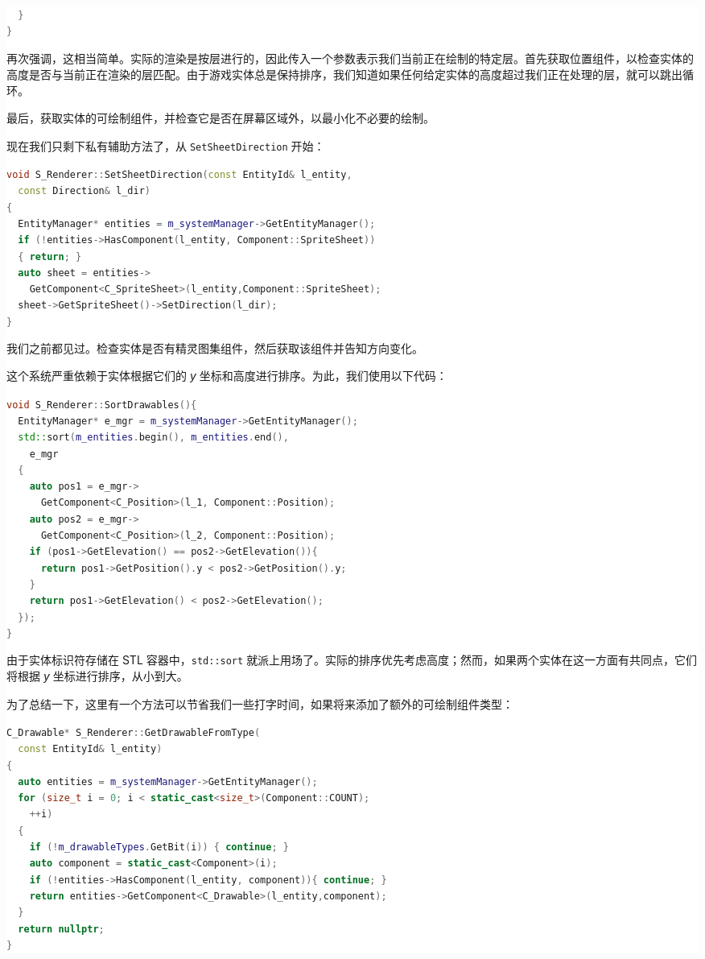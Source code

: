 ```cpp
  } 
} 

```

再次强调，这相当简单。实际的渲染是按层进行的，因此传入一个参数表示我们当前正在绘制的特定层。首先获取位置组件，以检查实体的高度是否与当前正在渲染的层匹配。由于游戏实体总是保持排序，我们知道如果任何给定实体的高度超过我们正在处理的层，就可以跳出循环。

最后，获取实体的可绘制组件，并检查它是否在屏幕区域外，以最小化不必要的绘制。

现在我们只剩下私有辅助方法了，从 `SetSheetDirection` 开始：

```cpp
void S_Renderer::SetSheetDirection(const EntityId& l_entity, 
  const Direction& l_dir) 
{ 
  EntityManager* entities = m_systemManager->GetEntityManager(); 
  if (!entities->HasComponent(l_entity, Component::SpriteSheet)) 
  { return; } 
  auto sheet = entities-> 
    GetComponent<C_SpriteSheet>(l_entity,Component::SpriteSheet); 
  sheet->GetSpriteSheet()->SetDirection(l_dir); 
} 

```

我们之前都见过。检查实体是否有精灵图集组件，然后获取该组件并告知方向变化。

这个系统严重依赖于实体根据它们的 *y* 坐标和高度进行排序。为此，我们使用以下代码：

```cpp
void S_Renderer::SortDrawables(){ 
  EntityManager* e_mgr = m_systemManager->GetEntityManager(); 
  std::sort(m_entities.begin(), m_entities.end(), 
    e_mgr 
  { 
    auto pos1 = e_mgr-> 
      GetComponent<C_Position>(l_1, Component::Position); 
    auto pos2 = e_mgr-> 
      GetComponent<C_Position>(l_2, Component::Position); 
    if (pos1->GetElevation() == pos2->GetElevation()){ 
      return pos1->GetPosition().y < pos2->GetPosition().y; 
    } 
    return pos1->GetElevation() < pos2->GetElevation(); 
  }); 
} 

```

由于实体标识符存储在 STL 容器中，`std::sort` 就派上用场了。实际的排序优先考虑高度；然而，如果两个实体在这一方面有共同点，它们将根据 *y* 坐标进行排序，从小到大。

为了总结一下，这里有一个方法可以节省我们一些打字时间，如果将来添加了额外的可绘制组件类型：

```cpp
C_Drawable* S_Renderer::GetDrawableFromType( 
  const EntityId& l_entity) 
{ 
  auto entities = m_systemManager->GetEntityManager(); 
  for (size_t i = 0; i < static_cast<size_t>(Component::COUNT); 
    ++i) 
  { 
    if (!m_drawableTypes.GetBit(i)) { continue; } 
    auto component = static_cast<Component>(i); 
    if (!entities->HasComponent(l_entity, component)){ continue; } 
    return entities->GetComponent<C_Drawable>(l_entity,component); 
  } 
  return nullptr; 
} 
```